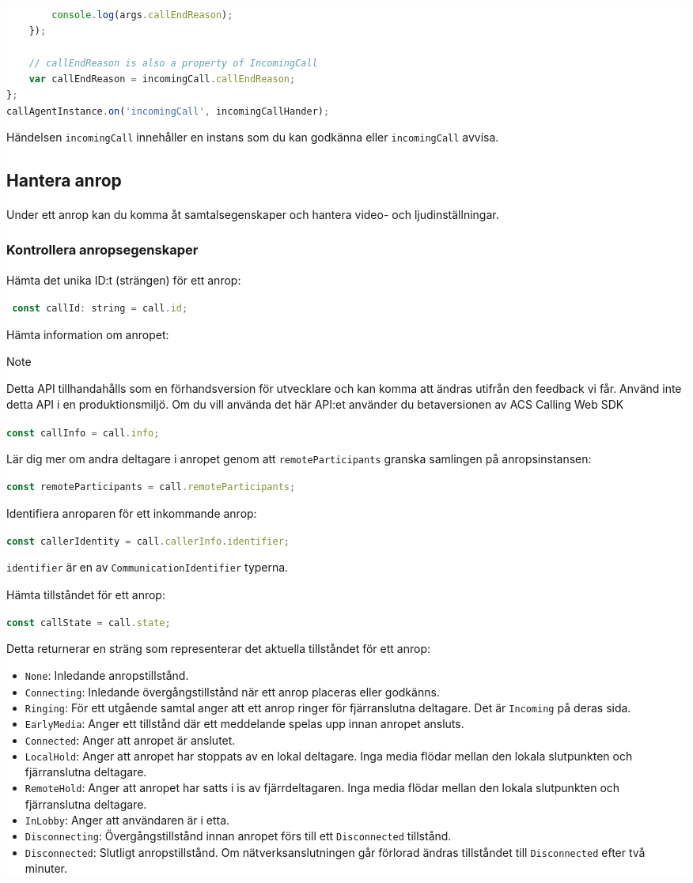 ```js
        console.log(args.callEndReason);
    });

    // callEndReason is also a property of IncomingCall
    var callEndReason = incomingCall.callEndReason;
};
callAgentInstance.on('incomingCall', incomingCallHander);
```

Händelsen `incomingCall` innehåller en instans som du kan godkänna eller `incomingCall` avvisa.

## <a name="manage-calls"></a>Hantera anrop

Under ett anrop kan du komma åt samtalsegenskaper och hantera video- och ljudinställningar.

### <a name="check-call-properties"></a>Kontrollera anropsegenskaper

Hämta det unika ID:t (strängen) för ett anrop:

   ```js
    const callId: string = call.id;
   ```
Hämta information om anropet:
> [!NOTE]
> Detta API tillhandahålls som en förhandsversion för utvecklare och kan komma att ändras utifrån den feedback vi får. Använd inte detta API i en produktionsmiljö. Om du vill använda det här API:et använder du betaversionen av ACS Calling Web SDK
   ```js
   const callInfo = call.info;
   ```

Lär dig mer om andra deltagare i anropet genom att `remoteParticipants` granska samlingen på anropsinstansen:

   ```js
   const remoteParticipants = call.remoteParticipants;
   ```

Identifiera anroparen för ett inkommande anrop:

   ```js
   const callerIdentity = call.callerInfo.identifier;
   ```

   `identifier` är en av `CommunicationIdentifier` typerna.

Hämta tillståndet för ett anrop:

   ```js
   const callState = call.state;
   ```

   Detta returnerar en sträng som representerar det aktuella tillståndet för ett anrop:

  - `None`: Inledande anropstillstånd.
  - `Connecting`: Inledande övergångstillstånd när ett anrop placeras eller godkänns.
  - `Ringing`: För ett utgående samtal anger att ett anrop ringer för fjärranslutna deltagare. Det är `Incoming` på deras sida.
  - `EarlyMedia`: Anger ett tillstånd där ett meddelande spelas upp innan anropet ansluts.
  - `Connected`: Anger att anropet är anslutet.
  - `LocalHold`: Anger att anropet har stoppats av en lokal deltagare. Inga media flödar mellan den lokala slutpunkten och fjärranslutna deltagare.
  - `RemoteHold`: Anger att anropet har satts i is av fjärrdeltagaren. Inga media flödar mellan den lokala slutpunkten och fjärranslutna deltagare.
  - `InLobby`: Anger att användaren är i etta.
  - `Disconnecting`: Övergångstillstånd innan anropet förs till ett `Disconnected` tillstånd.
  - `Disconnected`: Slutligt anropstillstånd. Om nätverksanslutningen går förlorad ändras tillståndet till `Disconnected` efter två minuter.
